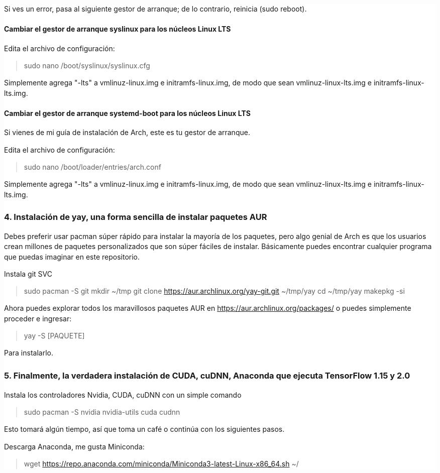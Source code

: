 Si ves un error, pasa al siguiente gestor de arranque; de lo contrario, reinicia (sudo reboot).

#### Cambiar el gestor de arranque syslinux para los núcleos Linux LTS

Edita el archivo de configuración:

> sudo nano /boot/syslinux/syslinux.cfg

Simplemente agrega "-lts" a vmlinuz-linux.img e initramfs-linux.img, de modo que sean vmlinuz-linux-lts.img e initramfs-linux-lts.img.

#### Cambiar el gestor de arranque systemd-boot para los núcleos Linux LTS

Si vienes de mi guía de instalación de Arch, este es tu gestor de arranque.

Edita el archivo de configuración:

> sudo nano /boot/loader/entries/arch.conf

Simplemente agrega "-lts" a vmlinuz-linux.img e initramfs-linux.img, de modo que sean vmlinuz-linux-lts.img e initramfs-linux-lts.img.


### 4. Instalación de yay, una forma sencilla de instalar paquetes AUR

Debes preferir usar pacman súper rápido para instalar la mayoría de los paquetes, pero algo genial de Arch es que los usuarios crean millones de paquetes personalizados que son súper fáciles de instalar. Básicamente puedes encontrar cualquier programa que puedas imaginar en este repositorio.

Instala git SVC

> sudo pacman -S git
> mkdir ~/tmp
> git clone https://aur.archlinux.org/yay-git.git ~/tmp/yay
> cd ~/tmp/yay
> makepkg -si

Ahora puedes explorar todos los maravillosos paquetes AUR en https://aur.archlinux.org/packages/ o puedes simplemente proceder e ingresar:

> yay -S [PAQUETE]

Para instalarlo.

### 5. Finalmente, la verdadera instalación de CUDA, cuDNN, Anaconda que ejecuta TensorFlow 1.15 y 2.0

Instala los controladores Nvidia, CUDA, cuDNN con un simple comando

> sudo pacman -S nvidia nvidia-utils cuda cudnn

Esto tomará algún tiempo, así que toma un café o continúa con los siguientes pasos.

Descarga Anaconda, me gusta Miniconda:

> wget https://repo.anaconda.com/miniconda/Miniconda3-latest-Linux-x86_64.sh ~/
